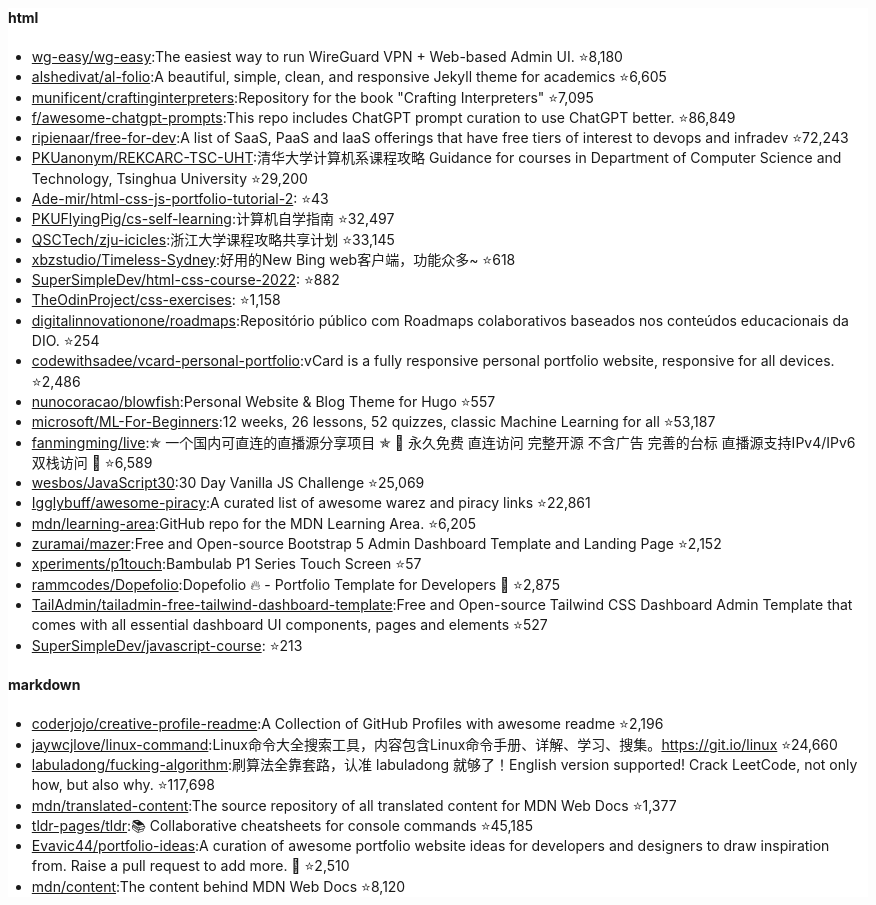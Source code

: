 #### html
* [wg-easy/wg-easy](https://github.com/wg-easy/wg-easy):The easiest way to run WireGuard VPN + Web-based Admin UI. ⭐8,180
* [alshedivat/al-folio](https://github.com/alshedivat/al-folio):A beautiful, simple, clean, and responsive Jekyll theme for academics ⭐6,605
* [munificent/craftinginterpreters](https://github.com/munificent/craftinginterpreters):Repository for the book "Crafting Interpreters" ⭐7,095
* [f/awesome-chatgpt-prompts](https://github.com/f/awesome-chatgpt-prompts):This repo includes ChatGPT prompt curation to use ChatGPT better. ⭐86,849
* [ripienaar/free-for-dev](https://github.com/ripienaar/free-for-dev):A list of SaaS, PaaS and IaaS offerings that have free tiers of interest to devops and infradev ⭐72,243
* [PKUanonym/REKCARC-TSC-UHT](https://github.com/PKUanonym/REKCARC-TSC-UHT):清华大学计算机系课程攻略 Guidance for courses in Department of Computer Science and Technology, Tsinghua University ⭐29,200
* [Ade-mir/html-css-js-portfolio-tutorial-2](https://github.com/Ade-mir/html-css-js-portfolio-tutorial-2): ⭐43
* [PKUFlyingPig/cs-self-learning](https://github.com/PKUFlyingPig/cs-self-learning):计算机自学指南 ⭐32,497
* [QSCTech/zju-icicles](https://github.com/QSCTech/zju-icicles):浙江大学课程攻略共享计划 ⭐33,145
* [xbzstudio/Timeless-Sydney](https://github.com/xbzstudio/Timeless-Sydney):好用的New Bing web客户端，功能众多~ ⭐618
* [SuperSimpleDev/html-css-course-2022](https://github.com/SuperSimpleDev/html-css-course-2022): ⭐882
* [TheOdinProject/css-exercises](https://github.com/TheOdinProject/css-exercises): ⭐1,158
* [digitalinnovationone/roadmaps](https://github.com/digitalinnovationone/roadmaps):Repositório público com Roadmaps colaborativos baseados nos conteúdos educacionais da DIO. ⭐254
* [codewithsadee/vcard-personal-portfolio](https://github.com/codewithsadee/vcard-personal-portfolio):vCard is a fully responsive personal portfolio website, responsive for all devices. ⭐2,486
* [nunocoracao/blowfish](https://github.com/nunocoracao/blowfish):Personal Website & Blog Theme for Hugo ⭐557
* [microsoft/ML-For-Beginners](https://github.com/microsoft/ML-For-Beginners):12 weeks, 26 lessons, 52 quizzes, classic Machine Learning for all ⭐53,187
* [fanmingming/live](https://github.com/fanmingming/live):✯ 一个国内可直连的直播源分享项目 ✯ 🔕 永久免费 直连访问 完整开源 不含广告 完善的台标 直播源支持IPv4/IPv6双栈访问 🔕 ⭐6,589
* [wesbos/JavaScript30](https://github.com/wesbos/JavaScript30):30 Day Vanilla JS Challenge ⭐25,069
* [Igglybuff/awesome-piracy](https://github.com/Igglybuff/awesome-piracy):A curated list of awesome warez and piracy links ⭐22,861
* [mdn/learning-area](https://github.com/mdn/learning-area):GitHub repo for the MDN Learning Area. ⭐6,205
* [zuramai/mazer](https://github.com/zuramai/mazer):Free and Open-source Bootstrap 5 Admin Dashboard Template and Landing Page ⭐2,152
* [xperiments/p1touch](https://github.com/xperiments/p1touch):Bambulab P1 Series Touch Screen ⭐57
* [rammcodes/Dopefolio](https://github.com/rammcodes/Dopefolio):Dopefolio 🔥 - Portfolio Template for Developers 🚀 ⭐2,875
* [TailAdmin/tailadmin-free-tailwind-dashboard-template](https://github.com/TailAdmin/tailadmin-free-tailwind-dashboard-template):Free and Open-source Tailwind CSS Dashboard Admin Template that comes with all essential dashboard UI components, pages and elements ⭐527
* [SuperSimpleDev/javascript-course](https://github.com/SuperSimpleDev/javascript-course): ⭐213

#### markdown
* [coderjojo/creative-profile-readme](https://github.com/coderjojo/creative-profile-readme):A Collection of GitHub Profiles with awesome readme ⭐2,196
* [jaywcjlove/linux-command](https://github.com/jaywcjlove/linux-command):Linux命令大全搜索工具，内容包含Linux命令手册、详解、学习、搜集。https://git.io/linux ⭐24,660
* [labuladong/fucking-algorithm](https://github.com/labuladong/fucking-algorithm):刷算法全靠套路，认准 labuladong 就够了！English version supported! Crack LeetCode, not only how, but also why. ⭐117,698
* [mdn/translated-content](https://github.com/mdn/translated-content):The source repository of all translated content for MDN Web Docs ⭐1,377
* [tldr-pages/tldr](https://github.com/tldr-pages/tldr):📚 Collaborative cheatsheets for console commands ⭐45,185
* [Evavic44/portfolio-ideas](https://github.com/Evavic44/portfolio-ideas):A curation of awesome portfolio website ideas for developers and designers to draw inspiration from. Raise a pull request to add more. 💜 ⭐2,510
* [mdn/content](https://github.com/mdn/content):The content behind MDN Web Docs ⭐8,120